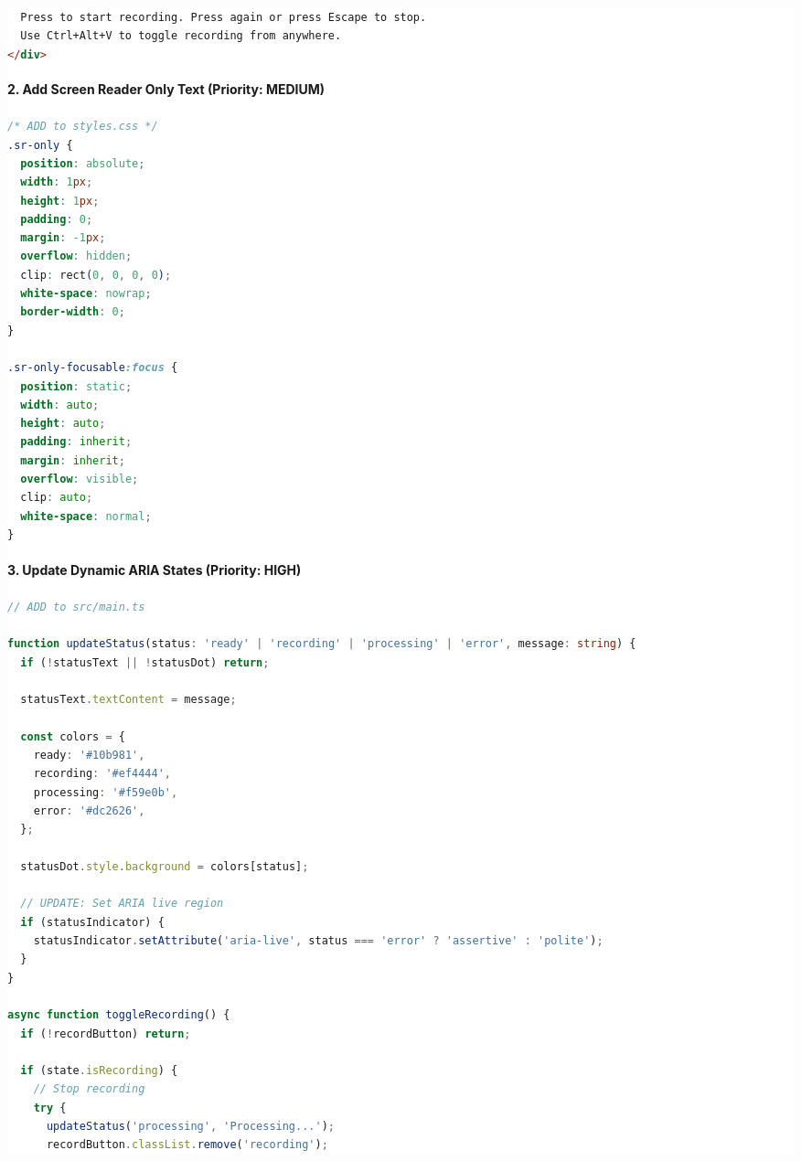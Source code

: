 ```html
  Press to start recording. Press again or press Escape to stop.
  Use Ctrl+Alt+V to toggle recording from anywhere.
</div>
```

#### 2. **Add Screen Reader Only Text** (Priority: MEDIUM)
```css
/* ADD to styles.css */
.sr-only {
  position: absolute;
  width: 1px;
  height: 1px;
  padding: 0;
  margin: -1px;
  overflow: hidden;
  clip: rect(0, 0, 0, 0);
  white-space: nowrap;
  border-width: 0;
}

.sr-only-focusable:focus {
  position: static;
  width: auto;
  height: auto;
  padding: inherit;
  margin: inherit;
  overflow: visible;
  clip: auto;
  white-space: normal;
}
```

#### 3. **Update Dynamic ARIA States** (Priority: HIGH)
```typescript
// ADD to src/main.ts

function updateStatus(status: 'ready' | 'recording' | 'processing' | 'error', message: string) {
  if (!statusText || !statusDot) return;

  statusText.textContent = message;

  const colors = {
    ready: '#10b981',
    recording: '#ef4444',
    processing: '#f59e0b',
    error: '#dc2626',
  };

  statusDot.style.background = colors[status];

  // UPDATE: Set ARIA live region
  if (statusIndicator) {
    statusIndicator.setAttribute('aria-live', status === 'error' ? 'assertive' : 'polite');
  }
}

async function toggleRecording() {
  if (!recordButton) return;

  if (state.isRecording) {
    // Stop recording
    try {
      updateStatus('processing', 'Processing...');
      recordButton.classList.remove('recording');
```